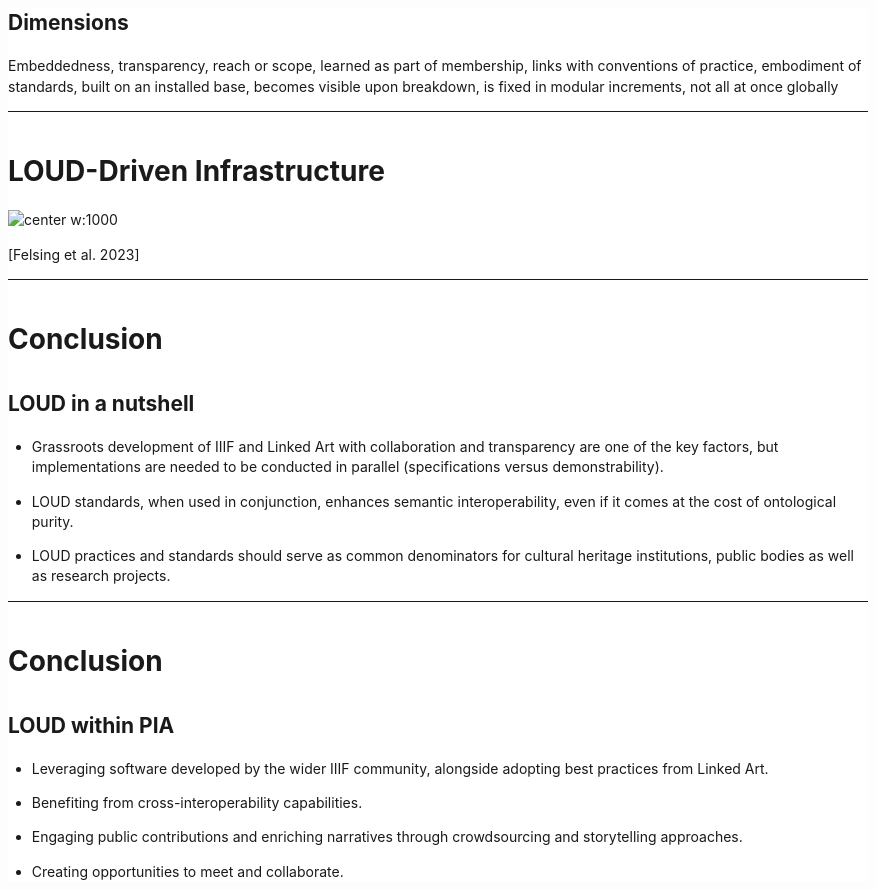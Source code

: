 ## Dimensions

Embeddedness, transparency, reach or scope, learned as part of membership, links with conventions of practice, embodiment of standards, built on an installed base, becomes visible upon breakdown, is fixed in modular increments, not all at once globally




---


# LOUD-Driven Infrastructure

![center w:1000](https://julsraemy.ch/prezi/assets/loud-infra-example.jpg)

[Felsing et al. 2023]


---

# Conclusion

## LOUD in a nutshell

* Grassroots development of IIIF and Linked Art with collaboration and transparency are one of the key factors, but implementations are needed to be conducted in parallel (specifications versus demonstrability).

* LOUD standards, when used in conjunction, enhances semantic interoperability, even if it comes at the cost of ontological purity.

* LOUD practices and standards should serve as common denominators for cultural heritage institutions, public bodies as well as research projects.



---

# Conclusion

## LOUD within PIA


* Leveraging software developed by the wider IIIF community, alongside adopting best practices from Linked Art.

* Benefiting from cross-interoperability capabilities.

* Engaging public contributions and enriching narratives through crowdsourcing and storytelling approaches.

* Creating opportunities to meet and collaborate.
